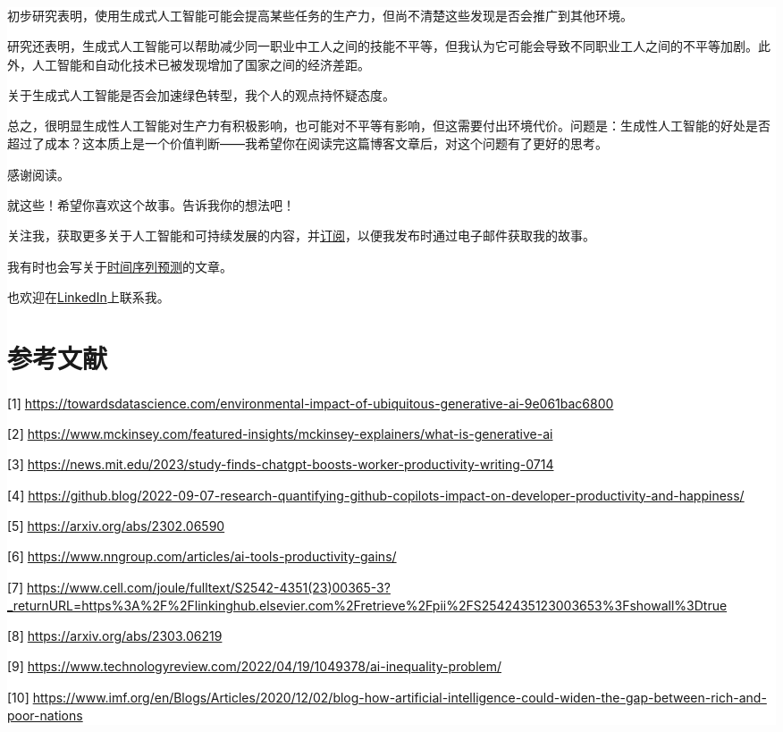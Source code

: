 初步研究表明，使用生成式人工智能可能会提高某些任务的生产力，但尚不清楚这些发现是否会推广到其他环境。

研究还表明，生成式人工智能可以帮助减少同一职业中工人之间的技能不平等，但我认为它可能会导致不同职业工人之间的不平等加剧。此外，人工智能和自动化技术已被发现增加了国家之间的经济差距。

关于生成式人工智能是否会加速绿色转型，我个人的观点持怀疑态度。

总之，很明显生成性人工智能对生产力有积极影响，也可能对不平等有影响，但这需要付出环境代价。问题是：生成性人工智能的好处是否超过了成本？这本质上是一个价值判断——我希望你在阅读完这篇博客文章后，对这个问题有了更好的思考。

感谢阅读。

就这些！希望你喜欢这个故事。告诉我你的想法吧！

关注我，获取更多关于人工智能和可持续发展的内容，并[订阅](https://kaspergroesludvigsen.medium.com/subscribe)，以便我发布时通过电子邮件获取我的故事。

我有时也会写关于[时间序列预测](/how-to-make-a-pytorch-transformer-for-time-series-forecasting-69e073d4061e)的文章。

也欢迎在[LinkedIn](https://www.linkedin.com/in/kaspergroesludvigsen)上联系我。

# 参考文献

[1] https://towardsdatascience.com/environmental-impact-of-ubiquitous-generative-ai-9e061bac6800

[2] https://www.mckinsey.com/featured-insights/mckinsey-explainers/what-is-generative-ai

[3] https://news.mit.edu/2023/study-finds-chatgpt-boosts-worker-productivity-writing-0714

[4] https://github.blog/2022-09-07-research-quantifying-github-copilots-impact-on-developer-productivity-and-happiness/

[5] https://arxiv.org/abs/2302.06590

[6] https://www.nngroup.com/articles/ai-tools-productivity-gains/

[7] https://www.cell.com/joule/fulltext/S2542-4351(23)00365-3?_returnURL=https%3A%2F%2Flinkinghub.elsevier.com%2Fretrieve%2Fpii%2FS2542435123003653%3Fshowall%3Dtrue

[8] https://arxiv.org/abs/2303.06219

[9] https://www.technologyreview.com/2022/04/19/1049378/ai-inequality-problem/

[10] https://www.imf.org/en/Blogs/Articles/2020/12/02/blog-how-artificial-intelligence-could-widen-the-gap-between-rich-and-poor-nations
